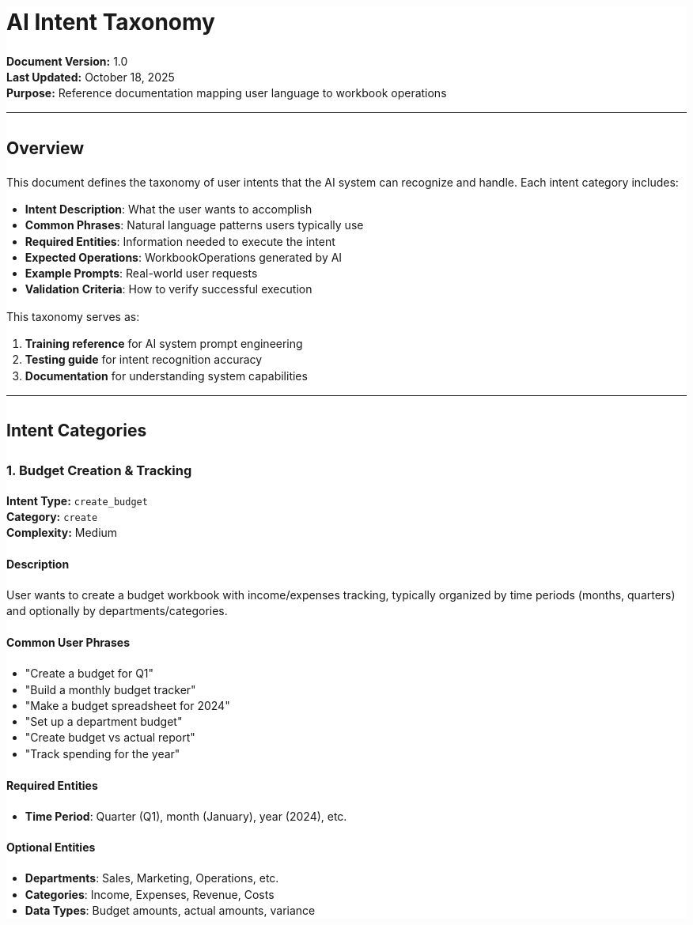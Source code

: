 # AI Intent Taxonomy

**Document Version:** 1.0  
**Last Updated:** October 18, 2025  
**Purpose:** Reference documentation mapping user language to workbook operations

---

## Overview

This document defines the taxonomy of user intents that the AI system can recognize and handle. Each intent category includes:
- **Intent Description**: What the user wants to accomplish
- **Common Phrases**: Natural language patterns users typically use
- **Required Entities**: Information needed to execute the intent
- **Expected Operations**: WorkbookOperations generated by AI
- **Example Prompts**: Real-world user requests
- **Validation Criteria**: How to verify successful execution

This taxonomy serves as:
1. **Training reference** for AI system prompt engineering
2. **Testing guide** for intent recognition accuracy
3. **Documentation** for understanding system capabilities

---

## Intent Categories

### 1. Budget Creation & Tracking

**Intent Type:** `create_budget`  
**Category:** `create`  
**Complexity:** Medium

#### Description
User wants to create a budget workbook with income/expenses tracking, typically organized by time periods (months, quarters) and optionally by departments/categories.

#### Common User Phrases
- "Create a budget for Q1"
- "Build a monthly budget tracker"
- "Make a budget spreadsheet for 2024"
- "Set up a department budget"
- "Create budget vs actual report"
- "Track spending for the year"

#### Required Entities
- **Time Period**: Quarter (Q1), month (January), year (2024), etc.

#### Optional Entities
- **Departments**: Sales, Marketing, Operations, etc.
- **Categories**: Income, Expenses, Revenue, Costs
- **Data Types**: Budget amounts, actual amounts, variance

